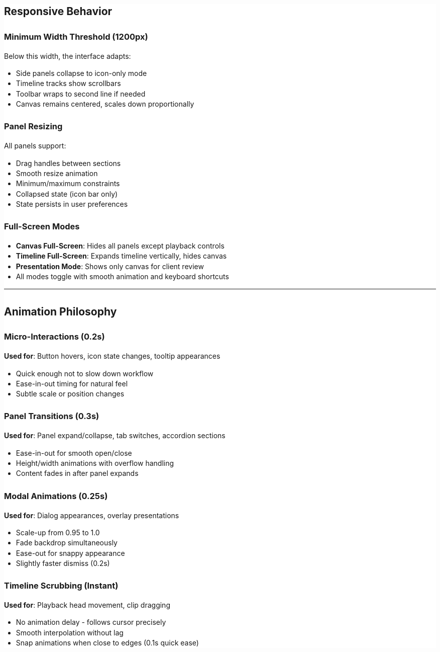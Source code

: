 ## Responsive Behavior

### Minimum Width Threshold (1200px)
Below this width, the interface adapts:
- Side panels collapse to icon-only mode
- Timeline tracks show scrollbars
- Toolbar wraps to second line if needed
- Canvas remains centered, scales down proportionally

### Panel Resizing
All panels support:
- Drag handles between sections
- Smooth resize animation
- Minimum/maximum constraints
- Collapsed state (icon bar only)
- State persists in user preferences

### Full-Screen Modes
- **Canvas Full-Screen**: Hides all panels except playback controls
- **Timeline Full-Screen**: Expands timeline vertically, hides canvas
- **Presentation Mode**: Shows only canvas for client review
- All modes toggle with smooth animation and keyboard shortcuts

---

## Animation Philosophy

### Micro-Interactions (0.2s)
**Used for**: Button hovers, icon state changes, tooltip appearances
- Quick enough not to slow down workflow
- Ease-in-out timing for natural feel
- Subtle scale or position changes

### Panel Transitions (0.3s)
**Used for**: Panel expand/collapse, tab switches, accordion sections
- Ease-in-out for smooth open/close
- Height/width animations with overflow handling
- Content fades in after panel expands

### Modal Animations (0.25s)
**Used for**: Dialog appearances, overlay presentations
- Scale-up from 0.95 to 1.0
- Fade backdrop simultaneously
- Ease-out for snappy appearance
- Slightly faster dismiss (0.2s)

### Timeline Scrubbing (Instant)
**Used for**: Playback head movement, clip dragging
- No animation delay - follows cursor precisely
- Smooth interpolation without lag
- Snap animations when close to edges (0.1s quick ease)
